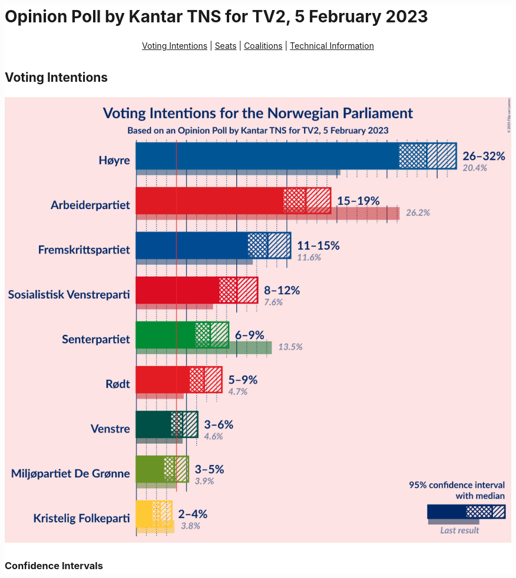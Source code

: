# Opinion Poll by Kantar TNS for TV2, 5 February 2023

<p align="center"><a href="#voting-intentions">Voting Intentions</a> | <a href="#seats">Seats</a> | <a href="#coalitions">Coalitions</a> | <a href="#technical-information">Technical Information</a></p>

## Voting Intentions

![Graph with voting intentions not yet produced](2023-02-05-KantarTNS.png "Voting Intentions")

### Confidence Intervals

